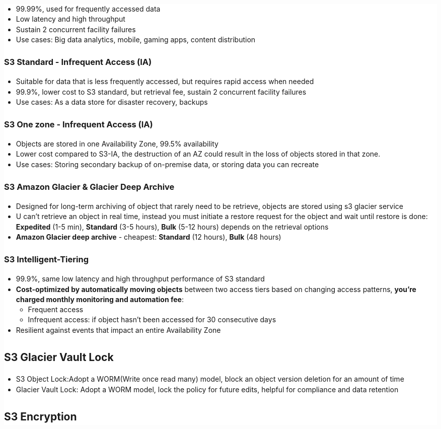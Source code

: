 - 99.99%, used for frequently accessed data
- Low latency and high throughput
- Sustain 2 concurrent facility failures
- Use cases: Big data analytics, mobile, gaming apps, content distribution

### S3 Standard - Infrequent Access (IA)

- Suitable for data that is less frequently accessed, but requires rapid access when needed
- 99.9%, lower cost to S3 standard, but retrieval fee, sustain 2 concurrent facility failures
- Use cases: As a data store for disaster recovery, backups

### S3 One zone - Infrequent Access (IA)

- Objects are stored in one Availability Zone, 99.5% availability
- Lower cost compared to S3-IA, the destruction of an AZ could result in the loss of objects stored in that zone.
- Use cases: Storing secondary backup of on-premise data, or storing data you can recreate

### S3 Amazon Glacier & Glacier Deep Archive

- Designed for long-term archiving of object that rarely need to be retrieve, objects are stored using s3 glacier service
- U can’t retrieve an object in real time, instead you must initiate a restore request for the object and wait until restore is done: **Expedited** (1-5 min), **Standard** (3-5 hours), **Bulk** (5-12 hours) depends on the retrieval options
- **Amazon Glacier deep archive** - cheapest: **Standard** (12 hours), **Bulk** (48 hours)

### S3 Intelligent-Tiering

- 99.9%, same low latency and high throughput performance of S3 standard
- **Cost-optimized by automatically moving objects** between two access tiers based on changing access patterns, **you’re charged monthly monitoring and automation fee**:
    - Frequent access
    - Infrequent access: if object hasn’t been accessed for 30 consecutive days
- Resilient against events that impact an entire Availability Zone

## S3 Glacier Vault Lock

- S3 Object Lock:Adopt a WORM(Write once read many) model, block an object version deletion for an amount of time
- Glacier Vault Lock: Adopt a WORM model, lock the policy for future edits, helpful for compliance and data retention

## S3 Encryption
